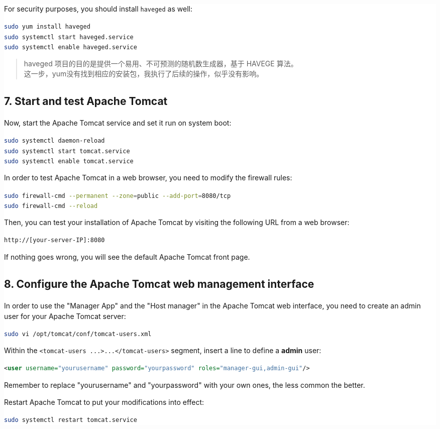 For security purposes, you should install `haveged` as well:

```bash
sudo yum install haveged
sudo systemctl start haveged.service
sudo systemctl enable haveged.service
```

> haveged 项目的目的是提供一个易用、不可预测的随机数生成器，基于 HAVEGE 算法。  
> 这一步，yum没有找到相应的安装包，我执行了后续的操作，似乎没有影响。

## 7. Start and test Apache Tomcat

Now, start the Apache Tomcat service and set it run on system boot:

```bash
sudo systemctl daemon-reload
sudo systemctl start tomcat.service
sudo systemctl enable tomcat.service
```

In order to test Apache Tomcat in a web browser, you need to modify the firewall rules:

```bash
sudo firewall-cmd --permanent --zone=public --add-port=8080/tcp
sudo firewall-cmd --reload
```

Then, you can test your installation of Apache Tomcat by visiting the following URL from a web browser:

```txt
http://[your-server-IP]:8080
```

If nothing goes wrong, you will see the default Apache Tomcat front page.

## 8. Configure the Apache Tomcat web management interface

In order to use the "Manager App" and the "Host manager" in the Apache Tomcat web interface, you need to create an admin user for your Apache Tomcat server:

```bash
sudo vi /opt/tomcat/conf/tomcat-users.xml
```

Within the `<tomcat-users ...>...</tomcat-users>` segment, insert a line to define a **admin** user:

```xml
<user username="yourusername" password="yourpassword" roles="manager-gui,admin-gui"/>
```


Remember to replace "yourusername" and "yourpassword" with your own ones, the less common the better.

Restart Apache Tomcat to put your modifications into effect:

```bash
sudo systemctl restart tomcat.service
```
